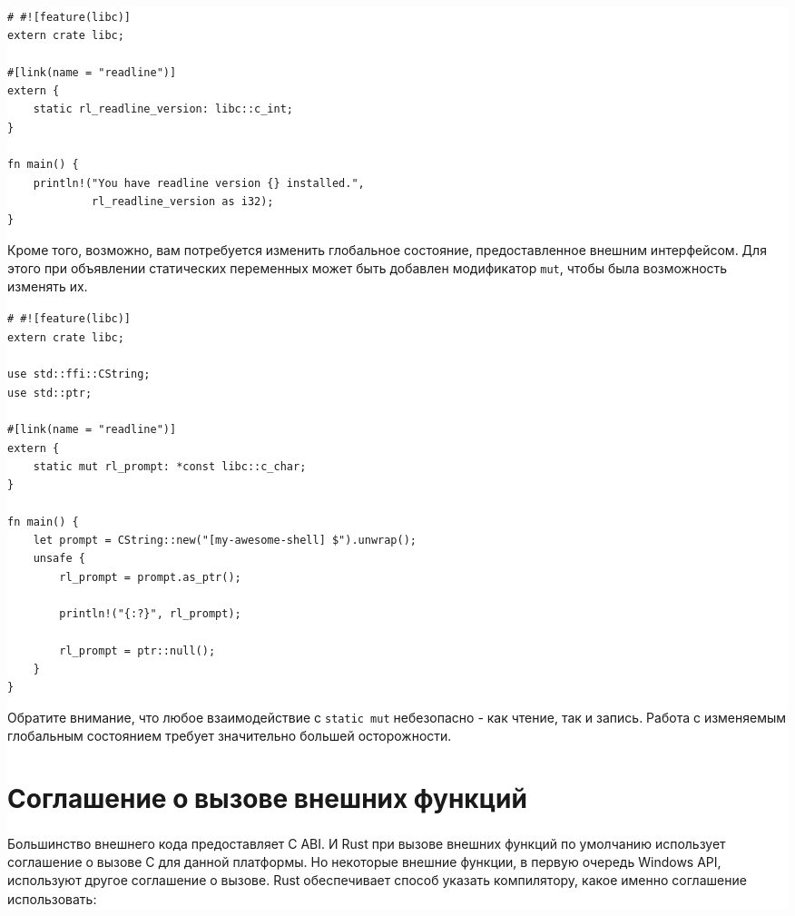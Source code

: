 ```no_run
# #![feature(libc)]
extern crate libc;

#[link(name = "readline")]
extern {
    static rl_readline_version: libc::c_int;
}

fn main() {
    println!("You have readline version {} installed.",
             rl_readline_version as i32);
}
```

Кроме того, возможно, вам потребуется изменить глобальное состояние,
предоставленное внешним интерфейсом. Для этого при объявлении статических
переменных может быть добавлен модификатор `mut`, чтобы была возможность
изменять их.

```no_run
# #![feature(libc)]
extern crate libc;

use std::ffi::CString;
use std::ptr;

#[link(name = "readline")]
extern {
    static mut rl_prompt: *const libc::c_char;
}

fn main() {
    let prompt = CString::new("[my-awesome-shell] $").unwrap();
    unsafe {
        rl_prompt = prompt.as_ptr();

        println!("{:?}", rl_prompt);

        rl_prompt = ptr::null();
    }
}
```

Обратите внимание, что любое взаимодействие с `static mut` небезопасно - как
чтение, так и запись. Работа с изменяемым глобальным состоянием требует
значительно большей осторожности.

<a name="foreign-calling-conventions"></a>
# Соглашение о вызове внешних функций

Большинство внешнего кода предоставляет C ABI. И Rust при вызове внешних функций
по умолчанию использует соглашение о вызове C для данной платформы. Но некоторые
внешние функции, в первую очередь Windows API, используют другое соглашение о
вызове. Rust обеспечивает способ указать компилятору, какое именно соглашение
использовать:
